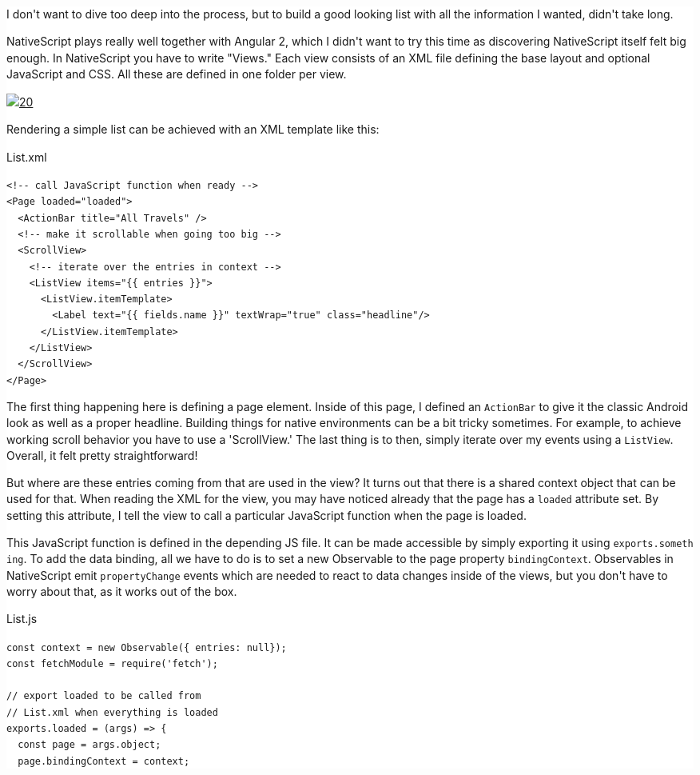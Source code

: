 I don't want to dive too deep into the process, but to build a good looking list with all the information I wanted, didn't take long.

NativeScript plays really well together with Angular 2, which I didn't want to try this time as discovering NativeScript itself felt big enough. In NativeScript you have to write "Views." Each view consists of an XML file defining the base layout and optional JavaScript and CSS. All these are defined in one folder per view.

![](https://www.smashingmagazine.com/wp-content/uploads/2016/11/project-overview-preview-opt.png)[20](https://www.smashingmagazine.com/2016/12/how-my-api-driven-website-helps-me-travel-the-world/)

Rendering a simple list can be achieved with an XML template like this:

List.xml
    
    
    <!-- call JavaScript function when ready -->
    <Page loaded="loaded">
      <ActionBar title="All Travels" />
      <!-- make it scrollable when going too big -->
      <ScrollView>
        <!-- iterate over the entries in context -->
        <ListView items="{{ entries }}">
          <ListView.itemTemplate>
            <Label text="{{ fields.name }}" textWrap="true" class="headline"/>
          </ListView.itemTemplate>
        </ListView>
      </ScrollView>
    </Page>
    

The first thing happening here is defining a page element. Inside of this page, I defined an `ActionBar` to give it the classic Android look as well as a proper headline. Building things for native environments can be a bit tricky sometimes. For example, to achieve working scroll behavior you have to use a 'ScrollView.' The last thing is to then, simply iterate over my events using a `ListView`. Overall, it felt pretty straightforward!

But where are these entries coming from that are used in the view? It turns out that there is a shared context object that can be used for that. When reading the XML for the view, you may have noticed already that the page has a `loaded` attribute set. By setting this attribute, I tell the view to call a particular JavaScript function when the page is loaded.

This JavaScript function is defined in the depending JS file. It can be made accessible by simply exporting it using `exports.something`. To add the data binding, all we have to do is to set a new Observable to the page property `bindingContext`. Observables in NativeScript emit `propertyChange` events which are needed to react to data changes inside of the views, but you don't have to worry about that, as it works out of the box.

List.js
    
    
    const context = new Observable({ entries: null});
    const fetchModule = require('fetch');
    
    // export loaded to be called from
    // List.xml when everything is loaded
    exports.loaded = (args) => {
      const page = args.object;
      page.bindingContext = context;
    